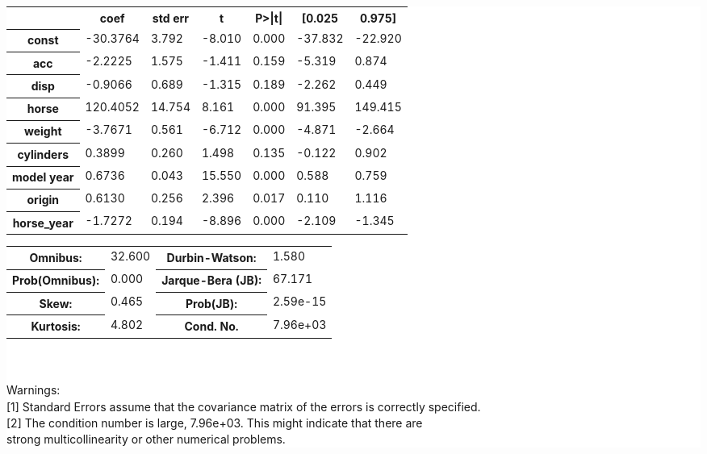 </tr>
</table>
<table class="simpletable">
<tr>
       <td></td>         <th>coef</th>     <th>std err</th>      <th>t</th>      <th>P>|t|</th>  <th>[0.025</th>    <th>0.975]</th>  
</tr>
<tr>
  <th>const</th>      <td>  -30.3764</td> <td>    3.792</td> <td>   -8.010</td> <td> 0.000</td> <td>  -37.832</td> <td>  -22.920</td>
</tr>
<tr>
  <th>acc</th>        <td>   -2.2225</td> <td>    1.575</td> <td>   -1.411</td> <td> 0.159</td> <td>   -5.319</td> <td>    0.874</td>
</tr>
<tr>
  <th>disp</th>       <td>   -0.9066</td> <td>    0.689</td> <td>   -1.315</td> <td> 0.189</td> <td>   -2.262</td> <td>    0.449</td>
</tr>
<tr>
  <th>horse</th>      <td>  120.4052</td> <td>   14.754</td> <td>    8.161</td> <td> 0.000</td> <td>   91.395</td> <td>  149.415</td>
</tr>
<tr>
  <th>weight</th>     <td>   -3.7671</td> <td>    0.561</td> <td>   -6.712</td> <td> 0.000</td> <td>   -4.871</td> <td>   -2.664</td>
</tr>
<tr>
  <th>cylinders</th>  <td>    0.3899</td> <td>    0.260</td> <td>    1.498</td> <td> 0.135</td> <td>   -0.122</td> <td>    0.902</td>
</tr>
<tr>
  <th>model year</th> <td>    0.6736</td> <td>    0.043</td> <td>   15.550</td> <td> 0.000</td> <td>    0.588</td> <td>    0.759</td>
</tr>
<tr>
  <th>origin</th>     <td>    0.6130</td> <td>    0.256</td> <td>    2.396</td> <td> 0.017</td> <td>    0.110</td> <td>    1.116</td>
</tr>
<tr>
  <th>horse_year</th> <td>   -1.7272</td> <td>    0.194</td> <td>   -8.896</td> <td> 0.000</td> <td>   -2.109</td> <td>   -1.345</td>
</tr>
</table>
<table class="simpletable">
<tr>
  <th>Omnibus:</th>       <td>32.600</td> <th>  Durbin-Watson:     </th> <td>   1.580</td>
</tr>
<tr>
  <th>Prob(Omnibus):</th> <td> 0.000</td> <th>  Jarque-Bera (JB):  </th> <td>  67.171</td>
</tr>
<tr>
  <th>Skew:</th>          <td> 0.465</td> <th>  Prob(JB):          </th> <td>2.59e-15</td>
</tr>
<tr>
  <th>Kurtosis:</th>      <td> 4.802</td> <th>  Cond. No.          </th> <td>7.96e+03</td>
</tr>
</table><br/><br/>Warnings:<br/>[1] Standard Errors assume that the covariance matrix of the errors is correctly specified.<br/>[2] The condition number is large, 7.96e+03. This might indicate that there are<br/>strong multicollinearity or other numerical problems.
